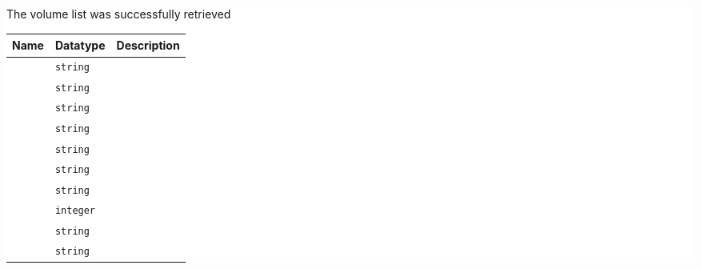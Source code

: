 <TabItem value="list">

The volume list was successfully retrieved

<table>
<thead>
    <tr>
    <th>Name</th>
    <th>Datatype</th>
    <th>Description</th>
    </tr>
</thead>
<tbody>
<tr>
    <td><CopyableCode code="name" /></td>
    <td><code>string</code></td>
    <td></td>
</tr>
<tr>
    <td><CopyableCode code="metastore_id" /></td>
    <td><code>string</code></td>
    <td></td>
</tr>
<tr>
    <td><CopyableCode code="volume_id" /></td>
    <td><code>string</code></td>
    <td></td>
</tr>
<tr>
    <td><CopyableCode code="catalog_name" /></td>
    <td><code>string</code></td>
    <td></td>
</tr>
<tr>
    <td><CopyableCode code="full_name" /></td>
    <td><code>string</code></td>
    <td></td>
</tr>
<tr>
    <td><CopyableCode code="schema_name" /></td>
    <td><code>string</code></td>
    <td></td>
</tr>
<tr>
    <td><CopyableCode code="comment" /></td>
    <td><code>string</code></td>
    <td></td>
</tr>
<tr>
    <td><CopyableCode code="created_at" /></td>
    <td><code>integer</code></td>
    <td></td>
</tr>
<tr>
    <td><CopyableCode code="created_by" /></td>
    <td><code>string</code></td>
    <td></td>
</tr>
<tr>
    <td><CopyableCode code="owner" /></td>
    <td><code>string</code></td>
    <td></td>
</tr>
<tr>